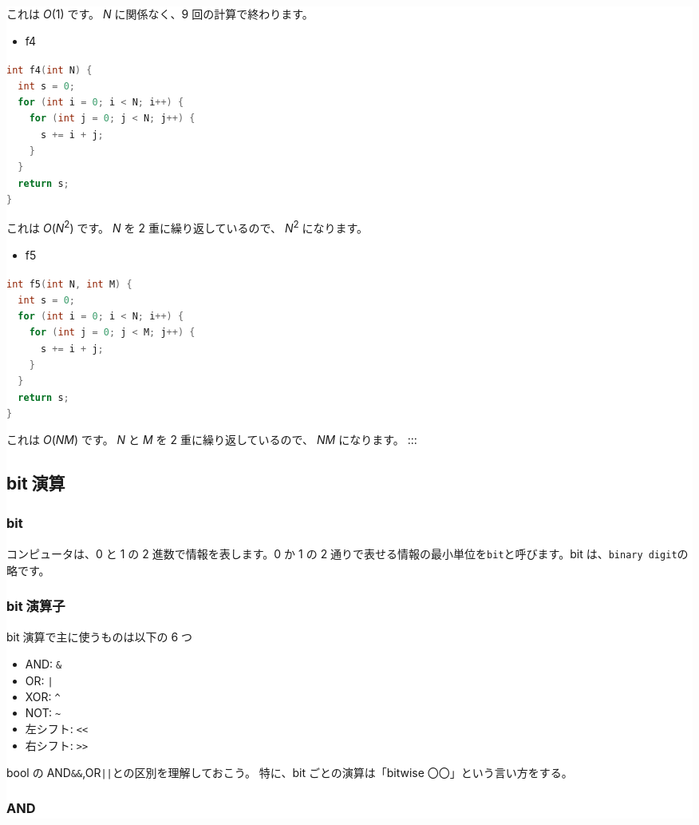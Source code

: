 これは $O(1)$ です。 $N$ に関係なく、9 回の計算で終わります。

- f4

```cpp
int f4(int N) {
  int s = 0;
  for (int i = 0; i < N; i++) {
    for (int j = 0; j < N; j++) {
      s += i + j;
    }
  }
  return s;
}
```

これは $O(N^2)$ です。 $N$ を 2 重に繰り返しているので、 $N^2$ になります。

- f5

```cpp
int f5(int N, int M) {
  int s = 0;
  for (int i = 0; i < N; i++) {
    for (int j = 0; j < M; j++) {
      s += i + j;
    }
  }
  return s;
}
```

これは $O(NM)$ です。 $N$ と $M$ を 2 重に繰り返しているので、 $NM$ になります。
:::

## bit 演算

### bit

コンピュータは、0 と 1 の 2 進数で情報を表します。0 か 1 の 2 通りで表せる情報の最小単位を`bit`と呼びます。bit は、`binary digit`の略です。

### bit 演算子

bit 演算で主に使うものは以下の 6 つ

- AND: `&`
- OR: `|`
- XOR: `^`
- NOT: `~`
- 左シフト: `<<`
- 右シフト: `>>`

bool の AND`&&`,OR`||`との区別を理解しておこう。
特に、bit ごとの演算は「bitwise 〇〇」という言い方をする。

### AND
